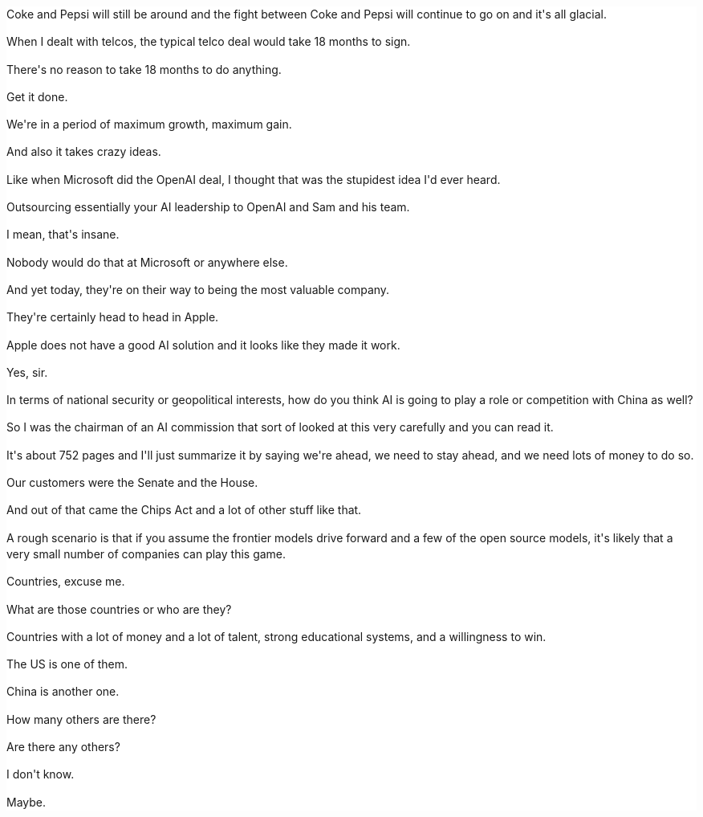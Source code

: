 Coke and Pepsi will still be around and the fight between Coke and Pepsi will continue to go on and it's all glacial.

When I dealt with telcos, the typical telco deal would take 18 months to sign.

There's no reason to take 18 months to do anything.

Get it done.

We're in a period of maximum growth, maximum gain.

And also it takes crazy ideas.

Like when Microsoft did the OpenAI deal, I thought that was the stupidest idea I'd ever heard.

Outsourcing essentially your AI leadership to OpenAI and Sam and his team.

I mean, that's insane.

Nobody would do that at Microsoft or anywhere else.

And yet today, they're on their way to being the most valuable company.

They're certainly head to head in Apple.

Apple does not have a good AI solution and it looks like they made it work.

Yes, sir.

In terms of national security or geopolitical interests, how do you think AI is going to play a role or competition with China as well?

So I was the chairman of an AI commission that sort of looked at this very carefully and you can read it.

It's about 752 pages and I'll just summarize it by saying we're ahead, we need to stay ahead, and we need lots of money to do so.

Our customers were the Senate and the House.

And out of that came the Chips Act and a lot of other stuff like that.

A rough scenario is that if you assume the frontier models drive forward and a few of the open source models, it's likely that a very small number of companies can play this game.

Countries, excuse me.

What are those countries or who are they?

Countries with a lot of money and a lot of talent, strong educational systems, and a willingness to win.

The US is one of them.

China is another one.

How many others are there?

Are there any others?

I don't know.

Maybe.
